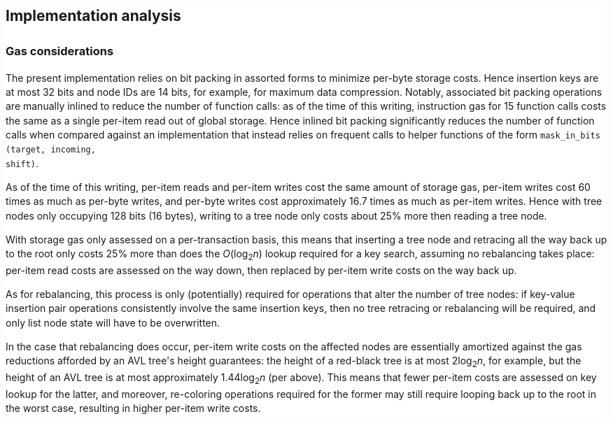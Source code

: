 
<a name="@Implementation_analysis_12"></a>

## Implementation analysis



<a name="@Gas_considerations_13"></a>

### Gas considerations


The present implementation relies on bit packing in assorted forms
to minimize per-byte storage costs. Hence insertion keys are at most
32 bits and node IDs are 14 bits, for example, for maximum data
compression. Notably, associated bit packing operations are manually
inlined to reduce the number of function calls: as of the time of
this writing, instruction gas for 15 function calls costs the same
as a single per-item read out of global storage. Hence inlined
bit packing significantly reduces the number of function calls when
compared against an implementation that instead relies on frequent
calls to helper functions of the form
<code>mask_in_bits(target, incoming, shift)</code>.

As of the time of this writing, per-item reads and per-item writes
cost the same amount of storage gas, per-item writes cost 60 times
as much as per-byte writes, and per-byte writes cost approximately
16.7 times as much as per-item writes. Hence with tree nodes only
occupying 128 bits (16 bytes), writing to a tree node only costs
about 25% more then reading a tree node.

With storage gas only assessed on a per-transaction basis, this
means that inserting a tree node and retracing all the way back up
to the root only costs 25% more than does the $O(\log_2 n)$ lookup
required for a key search, assuming no rebalancing takes place:
per-item read costs are assessed on the way down, then replaced by
per-item write costs on the way back up.

As for rebalancing, this process is only (potentially) required for
operations that alter the number of tree nodes: if key-value
insertion pair operations consistently involve the same insertion
keys, then no tree retracing or rebalancing will be required, and
only list node state will have to be overwritten.

In the case that rebalancing does occur, per-item write costs on the
affected nodes are essentially amortized against the gas reductions
afforded by an AVL tree's height guarantees: the height of a
red-black tree is at most $2 \log_2 n$, for example, but the
height of an AVL tree is at most approximately $1.44 \log_2 n$
(per above). This means that fewer per-item costs are assessed on
key lookup for the latter, and moreover, re-coloring operations
required for the former may still require looping back up to the
root in the worst case, resulting in higher per-item write costs.


<a name="@Test_development_14"></a>
